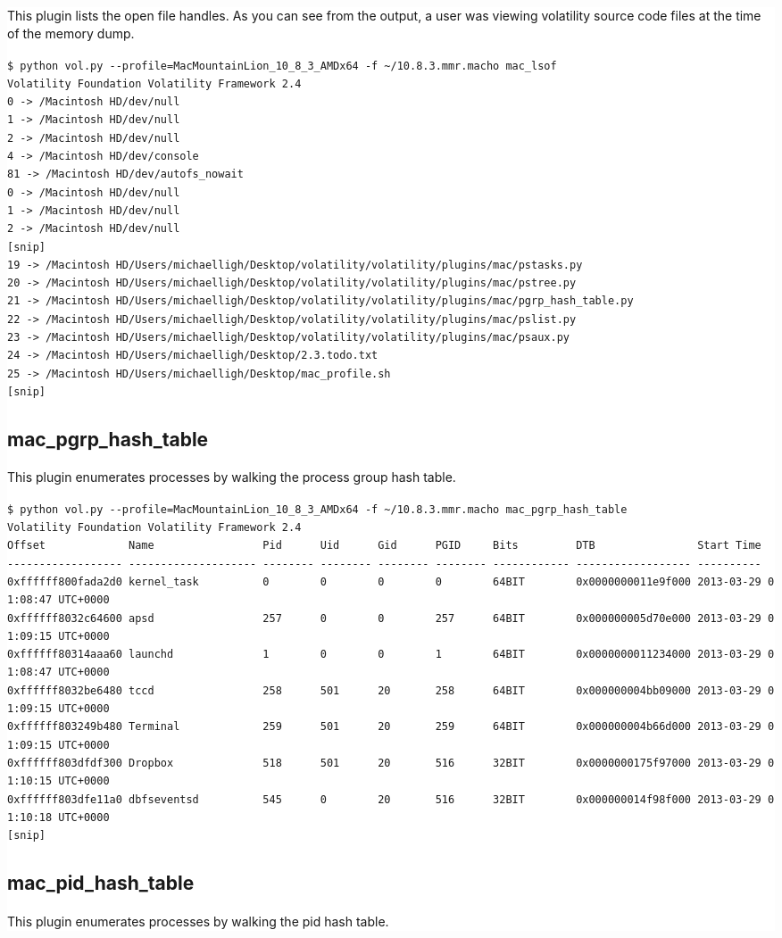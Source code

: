 This plugin lists the open file handles. As you can see from the output, a user was viewing volatility source code files at the time of the memory dump. 

    $ python vol.py --profile=MacMountainLion_10_8_3_AMDx64 -f ~/10.8.3.mmr.macho mac_lsof
    Volatility Foundation Volatility Framework 2.4
    0 -> /Macintosh HD/dev/null
    1 -> /Macintosh HD/dev/null
    2 -> /Macintosh HD/dev/null
    4 -> /Macintosh HD/dev/console
    81 -> /Macintosh HD/dev/autofs_nowait
    0 -> /Macintosh HD/dev/null
    1 -> /Macintosh HD/dev/null
    2 -> /Macintosh HD/dev/null
    [snip]
    19 -> /Macintosh HD/Users/michaelligh/Desktop/volatility/volatility/plugins/mac/pstasks.py
    20 -> /Macintosh HD/Users/michaelligh/Desktop/volatility/volatility/plugins/mac/pstree.py
    21 -> /Macintosh HD/Users/michaelligh/Desktop/volatility/volatility/plugins/mac/pgrp_hash_table.py
    22 -> /Macintosh HD/Users/michaelligh/Desktop/volatility/volatility/plugins/mac/pslist.py
    23 -> /Macintosh HD/Users/michaelligh/Desktop/volatility/volatility/plugins/mac/psaux.py
    24 -> /Macintosh HD/Users/michaelligh/Desktop/2.3.todo.txt
    25 -> /Macintosh HD/Users/michaelligh/Desktop/mac_profile.sh
    [snip]

## mac_pgrp_hash_table

This plugin enumerates processes by walking the process group hash table. 

    $ python vol.py --profile=MacMountainLion_10_8_3_AMDx64 -f ~/10.8.3.mmr.macho mac_pgrp_hash_table
    Volatility Foundation Volatility Framework 2.4
    Offset             Name                 Pid      Uid      Gid      PGID     Bits         DTB                Start Time
    ------------------ -------------------- -------- -------- -------- -------- ------------ ------------------ ----------
    0xffffff800fada2d0 kernel_task          0        0        0        0        64BIT        0x0000000011e9f000 2013-03-29 01:08:47 UTC+0000
    0xffffff8032c64600 apsd                 257      0        0        257      64BIT        0x000000005d70e000 2013-03-29 01:09:15 UTC+0000
    0xffffff80314aaa60 launchd              1        0        0        1        64BIT        0x0000000011234000 2013-03-29 01:08:47 UTC+0000
    0xffffff8032be6480 tccd                 258      501      20       258      64BIT        0x000000004bb09000 2013-03-29 01:09:15 UTC+0000
    0xffffff803249b480 Terminal             259      501      20       259      64BIT        0x000000004b66d000 2013-03-29 01:09:15 UTC+0000
    0xffffff803dfdf300 Dropbox              518      501      20       516      32BIT        0x0000000175f97000 2013-03-29 01:10:15 UTC+0000
    0xffffff803dfe11a0 dbfseventsd          545      0        20       516      32BIT        0x000000014f98f000 2013-03-29 01:10:18 UTC+0000
    [snip]

## mac_pid_hash_table

This plugin enumerates processes by walking the pid hash table. 
